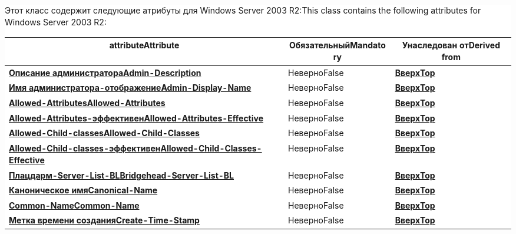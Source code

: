 <span data-ttu-id="1105c-149">Этот класс содержит следующие атрибуты для Windows Server 2003 R2:</span><span class="sxs-lookup"><span data-stu-id="1105c-149">This class contains the following attributes for Windows Server 2003 R2:</span></span>



| <span data-ttu-id="1105c-150">attribute</span><span class="sxs-lookup"><span data-stu-id="1105c-150">Attribute</span></span>                                                                   | <span data-ttu-id="1105c-151">Обязательный</span><span class="sxs-lookup"><span data-stu-id="1105c-151">Mandatory</span></span> | <span data-ttu-id="1105c-152">Унаследован от</span><span class="sxs-lookup"><span data-stu-id="1105c-152">Derived from</span></span>                    |
|-----------------------------------------------------------------------------|-----------|---------------------------------|
| [<span data-ttu-id="1105c-153">**Описание администратора**</span><span class="sxs-lookup"><span data-stu-id="1105c-153">**Admin-Description**</span></span>](a-admindescription.md)                             | <span data-ttu-id="1105c-154">Неверно</span><span class="sxs-lookup"><span data-stu-id="1105c-154">False</span></span>     | [<span data-ttu-id="1105c-155">**Вверх**</span><span class="sxs-lookup"><span data-stu-id="1105c-155">**Top**</span></span>](c-top.md)<br/> |
| [<span data-ttu-id="1105c-156">**Имя администратора-отображение**</span><span class="sxs-lookup"><span data-stu-id="1105c-156">**Admin-Display-Name**</span></span>](a-admindisplayname.md)                            | <span data-ttu-id="1105c-157">Неверно</span><span class="sxs-lookup"><span data-stu-id="1105c-157">False</span></span>     | [<span data-ttu-id="1105c-158">**Вверх**</span><span class="sxs-lookup"><span data-stu-id="1105c-158">**Top**</span></span>](c-top.md)<br/> |
| [<span data-ttu-id="1105c-159">**Allowed-Attributes**</span><span class="sxs-lookup"><span data-stu-id="1105c-159">**Allowed-Attributes**</span></span>](a-allowedattributes.md)                           | <span data-ttu-id="1105c-160">Неверно</span><span class="sxs-lookup"><span data-stu-id="1105c-160">False</span></span>     | [<span data-ttu-id="1105c-161">**Вверх**</span><span class="sxs-lookup"><span data-stu-id="1105c-161">**Top**</span></span>](c-top.md)<br/> |
| [<span data-ttu-id="1105c-162">**Allowed-Attributes-эффективен**</span><span class="sxs-lookup"><span data-stu-id="1105c-162">**Allowed-Attributes-Effective**</span></span>](a-allowedattributeseffective.md)        | <span data-ttu-id="1105c-163">Неверно</span><span class="sxs-lookup"><span data-stu-id="1105c-163">False</span></span>     | [<span data-ttu-id="1105c-164">**Вверх**</span><span class="sxs-lookup"><span data-stu-id="1105c-164">**Top**</span></span>](c-top.md)<br/> |
| [<span data-ttu-id="1105c-165">**Allowed-Child-classes**</span><span class="sxs-lookup"><span data-stu-id="1105c-165">**Allowed-Child-Classes**</span></span>](a-allowedchildclasses.md)                      | <span data-ttu-id="1105c-166">Неверно</span><span class="sxs-lookup"><span data-stu-id="1105c-166">False</span></span>     | [<span data-ttu-id="1105c-167">**Вверх**</span><span class="sxs-lookup"><span data-stu-id="1105c-167">**Top**</span></span>](c-top.md)<br/> |
| [<span data-ttu-id="1105c-168">**Allowed-Child-classes-эффективен**</span><span class="sxs-lookup"><span data-stu-id="1105c-168">**Allowed-Child-Classes-Effective**</span></span>](a-allowedchildclasseseffective.md)   | <span data-ttu-id="1105c-169">Неверно</span><span class="sxs-lookup"><span data-stu-id="1105c-169">False</span></span>     | [<span data-ttu-id="1105c-170">**Вверх**</span><span class="sxs-lookup"><span data-stu-id="1105c-170">**Top**</span></span>](c-top.md)<br/> |
| [<span data-ttu-id="1105c-171">**Плацдарм-Server-List-BL**</span><span class="sxs-lookup"><span data-stu-id="1105c-171">**Bridgehead-Server-List-BL**</span></span>](a-bridgeheadserverlistbl.md)               | <span data-ttu-id="1105c-172">Неверно</span><span class="sxs-lookup"><span data-stu-id="1105c-172">False</span></span>     | [<span data-ttu-id="1105c-173">**Вверх**</span><span class="sxs-lookup"><span data-stu-id="1105c-173">**Top**</span></span>](c-top.md)<br/> |
| [<span data-ttu-id="1105c-174">**Каноническое имя**</span><span class="sxs-lookup"><span data-stu-id="1105c-174">**Canonical-Name**</span></span>](a-canonicalname.md)                                   | <span data-ttu-id="1105c-175">Неверно</span><span class="sxs-lookup"><span data-stu-id="1105c-175">False</span></span>     | [<span data-ttu-id="1105c-176">**Вверх**</span><span class="sxs-lookup"><span data-stu-id="1105c-176">**Top**</span></span>](c-top.md)<br/> |
| [<span data-ttu-id="1105c-177">**Common-Name**</span><span class="sxs-lookup"><span data-stu-id="1105c-177">**Common-Name**</span></span>](a-cn.md)                                                 | <span data-ttu-id="1105c-178">Неверно</span><span class="sxs-lookup"><span data-stu-id="1105c-178">False</span></span>     | [<span data-ttu-id="1105c-179">**Вверх**</span><span class="sxs-lookup"><span data-stu-id="1105c-179">**Top**</span></span>](c-top.md)<br/> |
| [<span data-ttu-id="1105c-180">**Метка времени создания**</span><span class="sxs-lookup"><span data-stu-id="1105c-180">**Create-Time-Stamp**</span></span>](a-createtimestamp.md)                              | <span data-ttu-id="1105c-181">Неверно</span><span class="sxs-lookup"><span data-stu-id="1105c-181">False</span></span>     | [<span data-ttu-id="1105c-182">**Вверх**</span><span class="sxs-lookup"><span data-stu-id="1105c-182">**Top**</span></span>](c-top.md)<br/> |